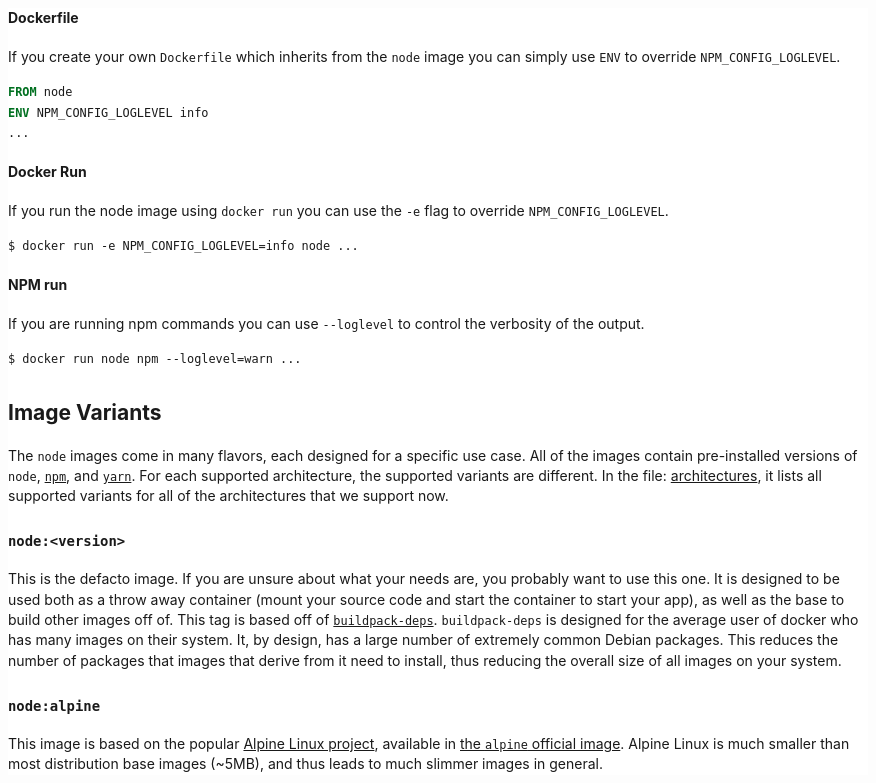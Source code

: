 #### Dockerfile

If you create your own `Dockerfile` which inherits from the `node` image you can
simply use `ENV` to override `NPM_CONFIG_LOGLEVEL`.

```dockerfile
FROM node
ENV NPM_CONFIG_LOGLEVEL info
...
```

#### Docker Run

If you run the node image using `docker run` you can use the `-e` flag to
override `NPM_CONFIG_LOGLEVEL`.

```console
$ docker run -e NPM_CONFIG_LOGLEVEL=info node ...
```

#### NPM run

If you are running npm commands you can use `--loglevel` to control the
verbosity of the output.

```console
$ docker run node npm --loglevel=warn ...
```

## Image Variants

The `node` images come in many flavors, each designed for a specific use case.
All of the images contain pre-installed versions of `node`,
[`npm`](https://www.npmjs.com/), and [`yarn`](https://yarnpkg.com). For each
supported architecture, the supported variants are different. In the file:
[architectures](./architectures), it lists all supported variants for all of
the architectures that we support now.

### `node:<version>`

This is the defacto image. If you are unsure about what your needs are, you
probably want to use this one. It is designed to be used both as a throw away
container (mount your source code and start the container to start your app), as
well as the base to build other images off of. This tag is based off of
[`buildpack-deps`](https://registry.hub.docker.com/_/buildpack-deps/).
`buildpack-deps` is designed for the average user of docker who has many images
on their system. It, by design, has a large number of extremely common Debian
packages. This reduces the number of packages that images that derive from it
need to install, thus reducing the overall size of all images on your system.

### `node:alpine`

This image is based on the popular
[Alpine Linux project](http://alpinelinux.org), available in
[the `alpine` official image](https://hub.docker.com/_/alpine). Alpine Linux is
much smaller than most distribution base images (~5MB), and thus leads to much
slimmer images in general.
